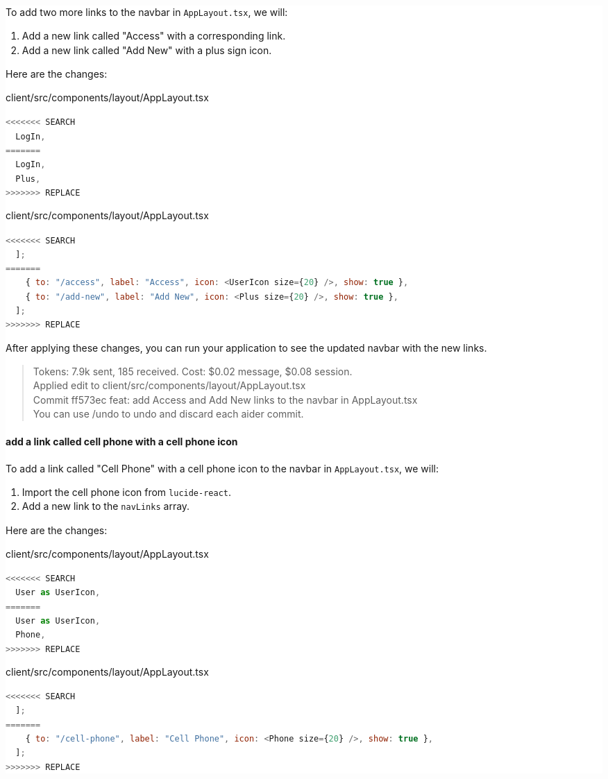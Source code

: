 To add two more links to the navbar in `AppLayout.tsx`, we will:

1. Add a new link called "Access" with a corresponding link.
2. Add a new link called "Add New" with a plus sign icon.

Here are the changes:

client/src/components/layout/AppLayout.tsx
```javascript
<<<<<<< SEARCH
  LogIn,
=======
  LogIn,
  Plus,
>>>>>>> REPLACE
```

client/src/components/layout/AppLayout.tsx
```javascript
<<<<<<< SEARCH
  ];
=======
    { to: "/access", label: "Access", icon: <UserIcon size={20} />, show: true },
    { to: "/add-new", label: "Add New", icon: <Plus size={20} />, show: true },
  ];
>>>>>>> REPLACE
```

After applying these changes, you can run your application to see the updated navbar with the new links.

> Tokens: 7.9k sent, 185 received. Cost: $0.02 message, $0.08 session.  
> Applied edit to client/src/components/layout/AppLayout.tsx  
> Commit ff573ec feat: add Access and Add New links to the navbar in AppLayout.tsx  
> You can use /undo to undo and discard each aider commit.  

#### add a link called cell phone with a cell phone icon  

To add a link called "Cell Phone" with a cell phone icon to the navbar in `AppLayout.tsx`, we will:

1. Import the cell phone icon from `lucide-react`.
2. Add a new link to the `navLinks` array.

Here are the changes:

client/src/components/layout/AppLayout.tsx
```javascript
<<<<<<< SEARCH
  User as UserIcon,
=======
  User as UserIcon,
  Phone,
>>>>>>> REPLACE
```

client/src/components/layout/AppLayout.tsx
```javascript
<<<<<<< SEARCH
  ];
=======
    { to: "/cell-phone", label: "Cell Phone", icon: <Phone size={20} />, show: true },
  ];
>>>>>>> REPLACE
```
